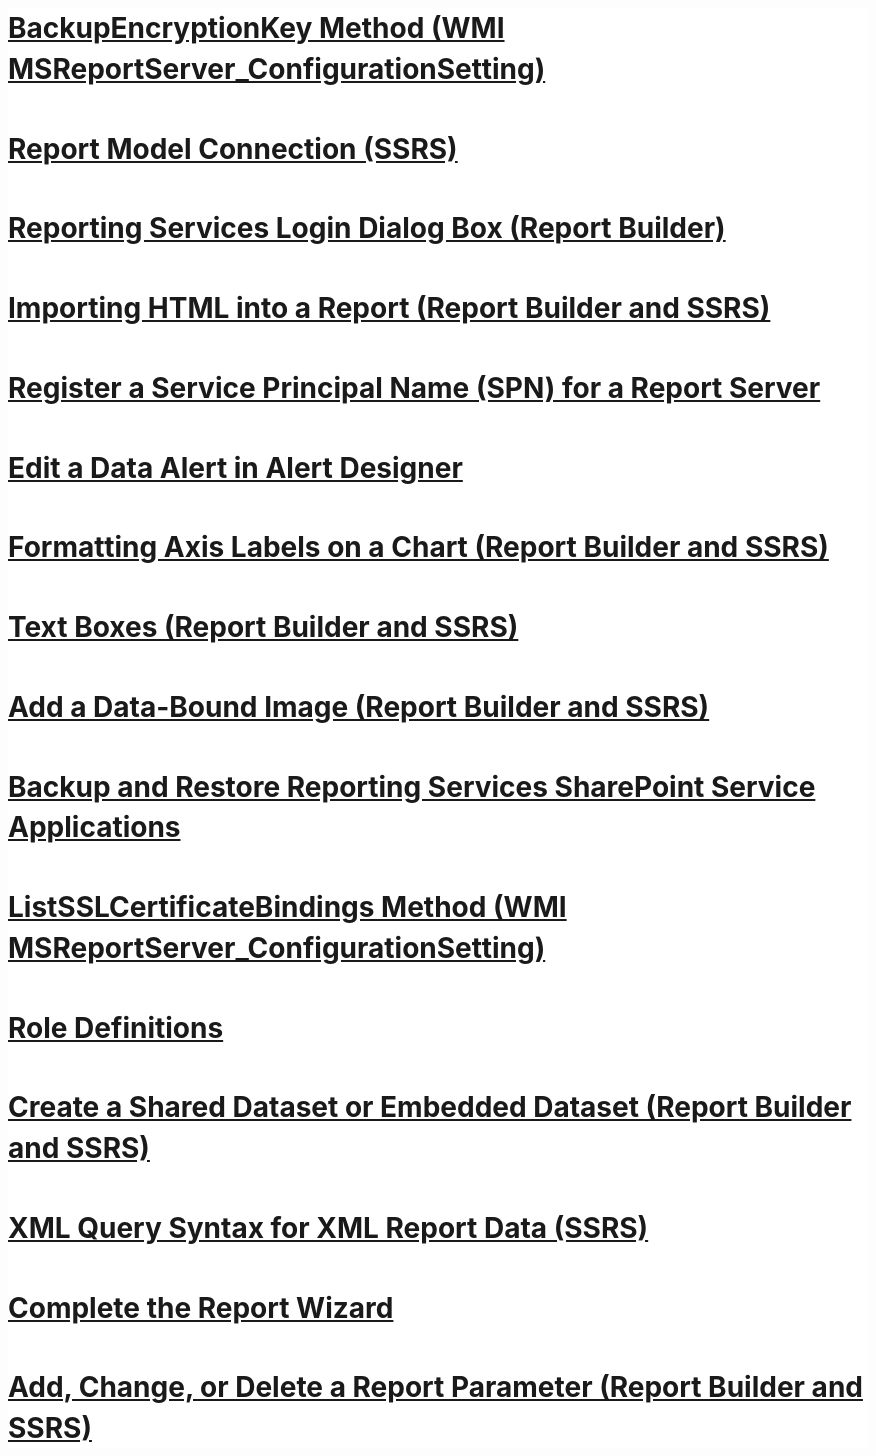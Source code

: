 # [BackupEncryptionKey Method (WMI MSReportServer_ConfigurationSetting)](backupencryptionkey-method-wmi-msreportserver-configurationsetting.md)
# [Report Model Connection (SSRS)](report-model-connection-ssrs.md)
# [Reporting Services Login Dialog Box (Report Builder)](reporting-services-login-dialog-box-report-builder.md)
# [Importing HTML into a Report (Report Builder and SSRS)](importing-html-into-a-report-report-builder-and-ssrs.md)
# [Register a Service Principal Name (SPN) for a Report Server](register-a-service-principal-name-spn-for-a-report-server.md)
# [Edit a Data Alert in Alert Designer](edit-a-data-alert-in-alert-designer.md)
# [Formatting Axis Labels on a Chart (Report Builder and SSRS)](formatting-axis-labels-on-a-chart-report-builder-and-ssrs.md)
# [Text Boxes (Report Builder and SSRS)](text-boxes-report-builder-and-ssrs.md)
# [Add a Data-Bound Image (Report Builder and SSRS)](add-a-data-bound-image-report-builder-and-ssrs.md)
# [Backup and Restore Reporting Services SharePoint Service Applications](backup-and-restore-reporting-services-sharepoint-service-applications.md)
# [ListSSLCertificateBindings Method (WMI MSReportServer_ConfigurationSetting)](listsslcertificatebindings-method-wmi-msreportserver-configurationsetting.md)
# [Role Definitions](role-definitions.md)
# [Create a Shared Dataset or Embedded Dataset (Report Builder and SSRS)](create-a-shared-dataset-or-embedded-dataset-report-builder-and-ssrs.md)
# [XML Query Syntax for XML Report Data (SSRS)](xml-query-syntax-for-xml-report-data-ssrs.md)
# [Complete the Report Wizard](complete-the-report-wizard.md)
# [Add, Change, or Delete a Report Parameter (Report Builder and SSRS)](add-change-or-delete-a-report-parameter-report-builder-and-ssrs.md)